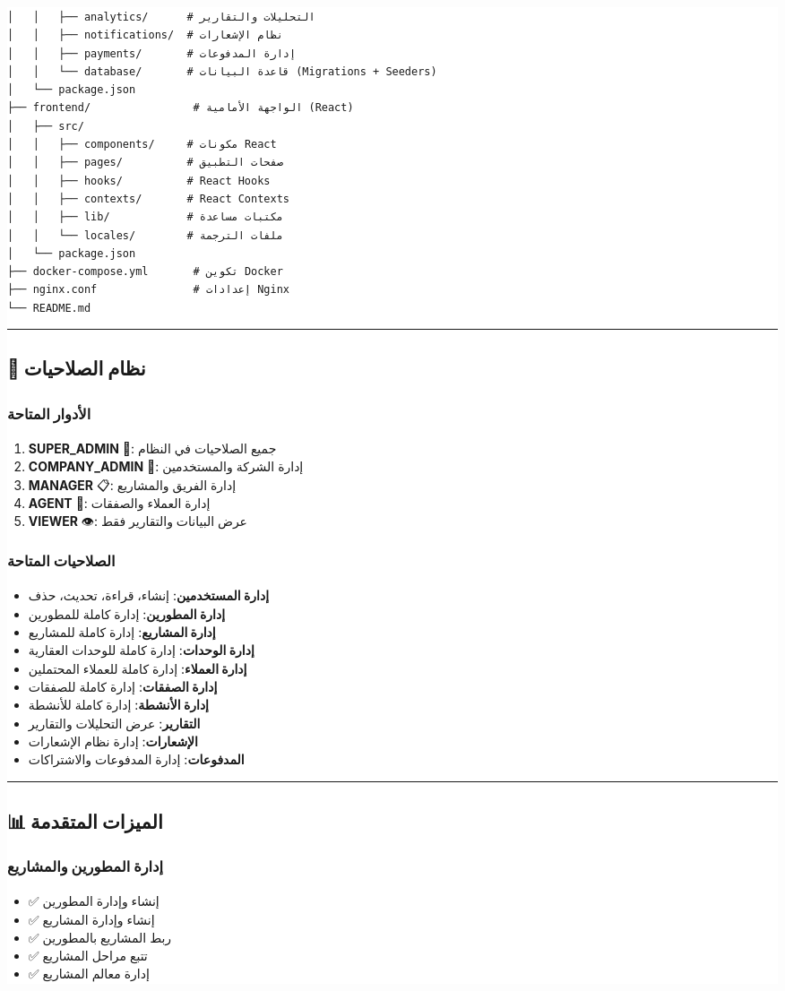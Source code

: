 ```
│   │   ├── analytics/      # التحليلات والتقارير
│   │   ├── notifications/  # نظام الإشعارات
│   │   ├── payments/       # إدارة المدفوعات
│   │   └── database/       # قاعدة البيانات (Migrations + Seeders)
│   └── package.json
├── frontend/                # الواجهة الأمامية (React)
│   ├── src/
│   │   ├── components/     # مكونات React
│   │   ├── pages/          # صفحات التطبيق
│   │   ├── hooks/          # React Hooks
│   │   ├── contexts/       # React Contexts
│   │   ├── lib/            # مكتبات مساعدة
│   │   └── locales/        # ملفات الترجمة
│   └── package.json
├── docker-compose.yml       # تكوين Docker
├── nginx.conf               # إعدادات Nginx
└── README.md
```

---

## 🔐 **نظام الصلاحيات**

### **الأدوار المتاحة**
1. **SUPER_ADMIN** 🚀: جميع الصلاحيات في النظام
2. **COMPANY_ADMIN** 👑: إدارة الشركة والمستخدمين
3. **MANAGER** 📋: إدارة الفريق والمشاريع
4. **AGENT** 💼: إدارة العملاء والصفقات
5. **VIEWER** 👁️: عرض البيانات والتقارير فقط

### **الصلاحيات المتاحة**
- **إدارة المستخدمين**: إنشاء، قراءة، تحديث، حذف
- **إدارة المطورين**: إدارة كاملة للمطورين
- **إدارة المشاريع**: إدارة كاملة للمشاريع
- **إدارة الوحدات**: إدارة كاملة للوحدات العقارية
- **إدارة العملاء**: إدارة كاملة للعملاء المحتملين
- **إدارة الصفقات**: إدارة كاملة للصفقات
- **إدارة الأنشطة**: إدارة كاملة للأنشطة
- **التقارير**: عرض التحليلات والتقارير
- **الإشعارات**: إدارة نظام الإشعارات
- **المدفوعات**: إدارة المدفوعات والاشتراكات

---

## 📊 **الميزات المتقدمة**

### **إدارة المطورين والمشاريع**
- ✅ إنشاء وإدارة المطورين
- ✅ إنشاء وإدارة المشاريع
- ✅ ربط المشاريع بالمطورين
- ✅ تتبع مراحل المشاريع
- ✅ إدارة معالم المشاريع

